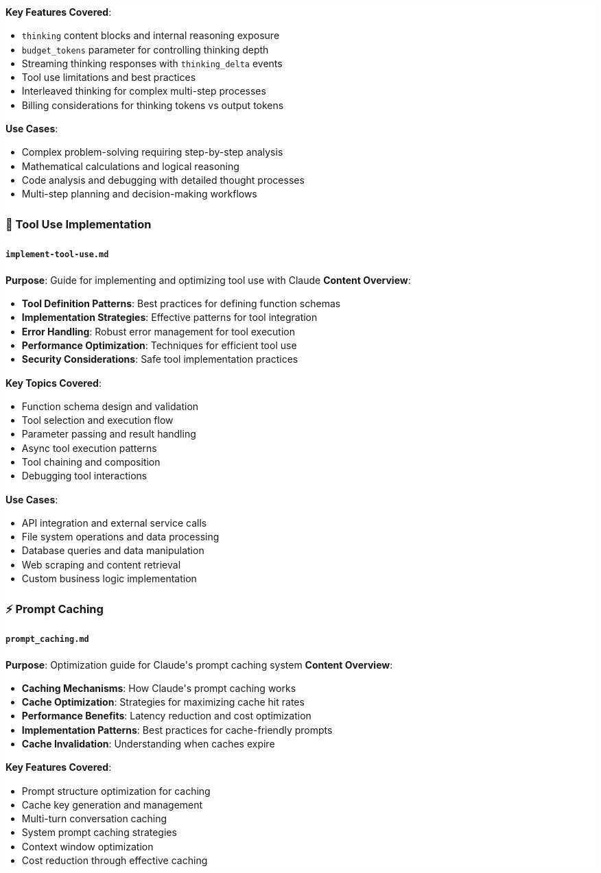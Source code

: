 **Key Features Covered**:
- `thinking` content blocks and internal reasoning exposure
- `budget_tokens` parameter for controlling thinking depth
- Streaming thinking responses with `thinking_delta` events
- Tool use limitations and best practices
- Interleaved thinking for complex multi-step processes
- Billing considerations for thinking tokens vs output tokens

**Use Cases**:
- Complex problem-solving requiring step-by-step analysis
- Mathematical calculations and logical reasoning
- Code analysis and debugging with detailed thought processes
- Multi-step planning and decision-making workflows

### 🔧 Tool Use Implementation

#### `implement-tool-use.md`
**Purpose**: Guide for implementing and optimizing tool use with Claude
**Content Overview**:
- **Tool Definition Patterns**: Best practices for defining function schemas
- **Implementation Strategies**: Effective patterns for tool integration
- **Error Handling**: Robust error management for tool execution
- **Performance Optimization**: Techniques for efficient tool use
- **Security Considerations**: Safe tool implementation practices

**Key Topics Covered**:
- Function schema design and validation
- Tool selection and execution flow
- Parameter passing and result handling
- Async tool execution patterns
- Tool chaining and composition
- Debugging tool interactions

**Use Cases**:
- API integration and external service calls
- File system operations and data processing
- Database queries and data manipulation
- Web scraping and content retrieval
- Custom business logic implementation

### ⚡ Prompt Caching

#### `prompt_caching.md`
**Purpose**: Optimization guide for Claude's prompt caching system
**Content Overview**:
- **Caching Mechanisms**: How Claude's prompt caching works
- **Cache Optimization**: Strategies for maximizing cache hit rates
- **Performance Benefits**: Latency reduction and cost optimization
- **Implementation Patterns**: Best practices for cache-friendly prompts
- **Cache Invalidation**: Understanding when caches expire

**Key Features Covered**:
- Prompt structure optimization for caching
- Cache key generation and management
- Multi-turn conversation caching
- System prompt caching strategies
- Context window optimization
- Cost reduction through effective caching
